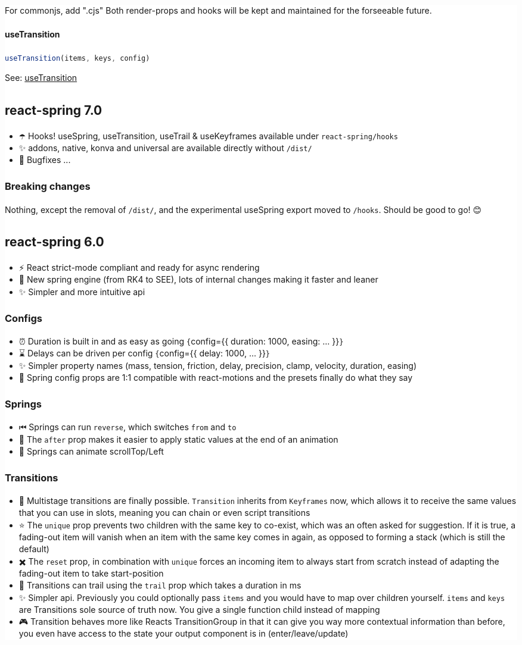 For commonjs, add ".cjs"
Both render-props and hooks will be kept and maintained for the forseeable future.

#### useTransition

```jsx
useTransition(items, keys, config)
```

See: <a href="/docs/props/transition">useTransition</a>

## react-spring 7.0

- ☂️ Hooks! useSpring, useTransition, useTrail & useKeyframes available under `react-spring/hooks`
- ✨ addons, native, konva and universal are available directly without `/dist/`
- 🐞 Bugfixes ...

### Breaking changes

Nothing, except the removal of `/dist/`, and the experimental useSpring export moved to `/hooks`. Should be good to go! 😊

## react-spring 6.0

- ⚡️ React strict-mode compliant and ready for async rendering
- 🚀 New spring engine (from RK4 to SEE), lots of internal changes making it faster and leaner
- ✨ Simpler and more intuitive api

### Configs

- ⏰ Duration is built in and as easy as going `{`config={{ duration: 1000, easing: ... }}`}`
- ⌛️ Delays can be driven per config `{`config={{ delay: 1000, ... }}`}`
- ✨ Simpler property names (mass, tension, friction, delay, precision, clamp, velocity, duration, easing)
- 🎩 Spring config props are 1:1 compatible with react-motions and the presets finally do what they say

### Springs

- ⏮ Springs can run `reverse`, which switches `from` and `to`
- 🚬 The `after` prop makes it easier to apply static values at the end of an animation
- 🐉 Springs can animate scrollTop/Left

### Transitions

- 🎉 Multistage transitions are finally possible. `Transition` inherits from `Keyframes` now, which allows it to receive the same values that you can use in slots, meaning you can chain or even script transitions
- ⭐️ The `unique` prop prevents two children with the same key to co-exist, which was an often asked for suggestion. If it is true, a fading-out item will vanish when an item with the same key comes in again, as opposed to forming a stack (which is still the default)
- ✖️ The `reset` prop, in combination with `unique` forces an incoming item to always start from scratch instead of adapting the fading-out item to take start-position
- 🐌 Transitions can trail using the `trail` prop which takes a duration in ms
- ✨ Simpler api. Previously you could optionally pass `items` and you would have to map over children yourself. `items` and `keys` are Transitions sole source of truth now. You give a single function child instead of mapping
- 🎮 Transition behaves more like Reacts TransitionGroup in that it can give you way more contextual information than before, you even have access to the state your output component is in (enter/leave/update)
